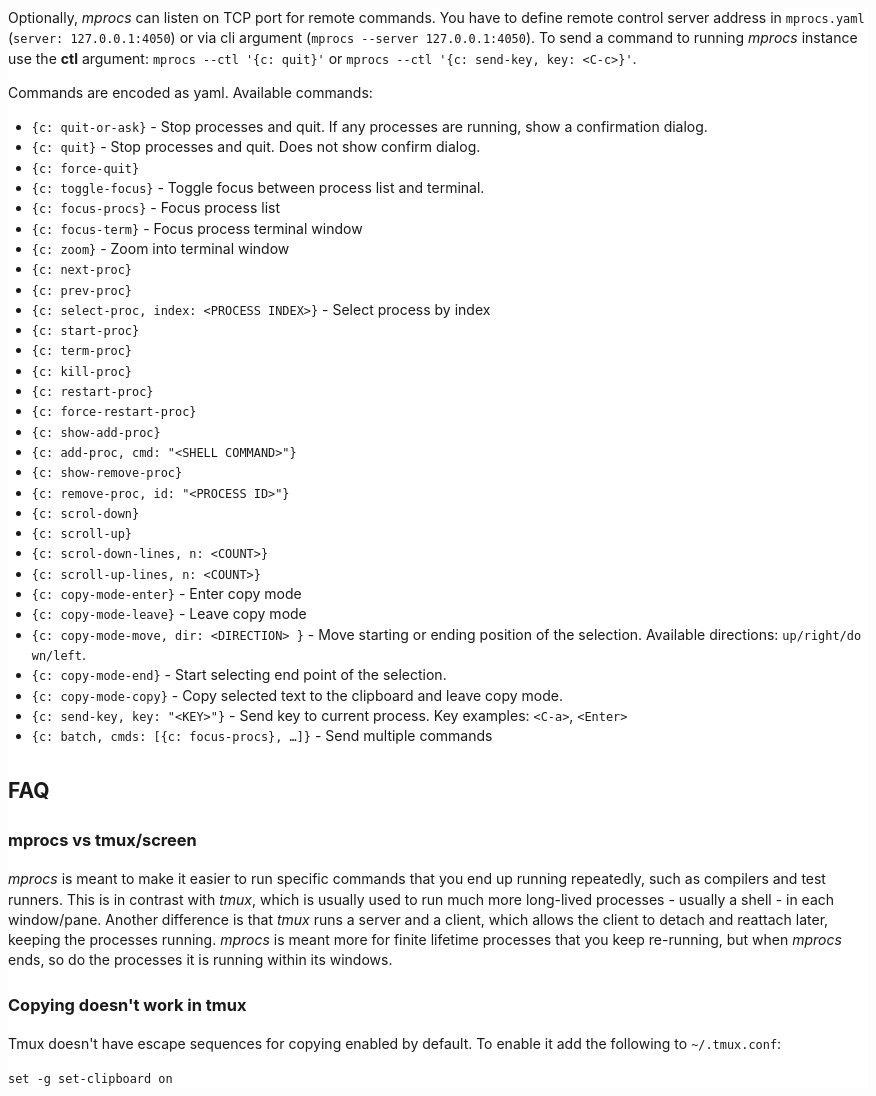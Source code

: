 Optionally, _mprocs_ can listen on TCP port for remote commands.
You have to define remote control server address in `mprocs.yaml`
(`server: 127.0.0.1:4050`) or via cli argument (`mprocs --server 127.0.0.1:4050`). To send a command to running _mprocs_ instance
use the **ctl** argument: `mprocs --ctl '{c: quit}'` or `mprocs --ctl '{c: send-key, key: <C-c>}'`.

Commands are encoded as yaml. Available commands:

- `{c: quit-or-ask}` - Stop processes and quit. If any processes are running,
  show a confirmation dialog.
- `{c: quit}` - Stop processes and quit. Does not show confirm dialog.
- `{c: force-quit}`
- `{c: toggle-focus}` - Toggle focus between process list and terminal.
- `{c: focus-procs}` - Focus process list
- `{c: focus-term}` - Focus process terminal window
- `{c: zoom}` - Zoom into terminal window
- `{c: next-proc}`
- `{c: prev-proc}`
- `{c: select-proc, index: <PROCESS INDEX>}` - Select process by index
- `{c: start-proc}`
- `{c: term-proc}`
- `{c: kill-proc}`
- `{c: restart-proc}`
- `{c: force-restart-proc}`
- `{c: show-add-proc}`
- `{c: add-proc, cmd: "<SHELL COMMAND>"}`
- `{c: show-remove-proc}`
- `{c: remove-proc, id: "<PROCESS ID>"}`
- `{c: scrol-down}`
- `{c: scroll-up}`
- `{c: scrol-down-lines, n: <COUNT>}`
- `{c: scroll-up-lines, n: <COUNT>}`
- `{c: copy-mode-enter}` - Enter copy mode
- `{c: copy-mode-leave}` - Leave copy mode
- `{c: copy-mode-move, dir: <DIRECTION> }` - Move starting or ending position
  of the selection. Available directions: `up/right/down/left`.
- `{c: copy-mode-end}` - Start selecting end point of the selection.
- `{c: copy-mode-copy}` - Copy selected text to the clipboard and leave copy
  mode.
- `{c: send-key, key: "<KEY>"}` - Send key to current process. Key examples:
  `<C-a>`, `<Enter>`
- `{c: batch, cmds: [{c: focus-procs}, …]}` - Send multiple commands

## FAQ

### mprocs vs tmux/screen

_mprocs_ is meant to make it easier to run specific commands that you end up
running repeatedly, such as compilers and test runners. This is in contrast
with _tmux_, which is usually used to run much more long-lived processes -
usually a shell - in each window/pane. Another difference is that _tmux_ runs a
server and a client, which allows the client to detach and reattach later,
keeping the processes running. _mprocs_ is meant more for finite lifetime
processes that you keep re-running, but when _mprocs_ ends, so do the processes
it is running within its windows.

### Copying doesn't work in tmux

Tmux doesn't have escape sequences for copying enabled by default. To enable it
add the following to `~/.tmux.conf`:

```
set -g set-clipboard on
```
